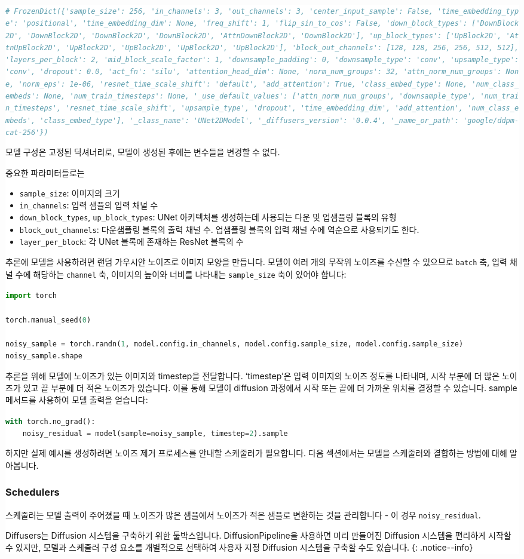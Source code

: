```python
# FrozenDict({'sample_size': 256, 'in_channels': 3, 'out_channels': 3, 'center_input_sample': False, 'time_embedding_type': 'positional', 'time_embedding_dim': None, 'freq_shift': 1, 'flip_sin_to_cos': False, 'down_block_types': ['DownBlock2D', 'DownBlock2D', 'DownBlock2D', 'DownBlock2D', 'AttnDownBlock2D', 'DownBlock2D'], 'up_block_types': ['UpBlock2D', 'AttnUpBlock2D', 'UpBlock2D', 'UpBlock2D', 'UpBlock2D', 'UpBlock2D'], 'block_out_channels': [128, 128, 256, 256, 512, 512], 'layers_per_block': 2, 'mid_block_scale_factor': 1, 'downsample_padding': 0, 'downsample_type': 'conv', 'upsample_type': 'conv', 'dropout': 0.0, 'act_fn': 'silu', 'attention_head_dim': None, 'norm_num_groups': 32, 'attn_norm_num_groups': None, 'norm_eps': 1e-06, 'resnet_time_scale_shift': 'default', 'add_attention': True, 'class_embed_type': None, 'num_class_embeds': None, 'num_train_timesteps': None, '_use_default_values': ['attn_norm_num_groups', 'downsample_type', 'num_train_timesteps', 'resnet_time_scale_shift', 'upsample_type', 'dropout', 'time_embedding_dim', 'add_attention', 'num_class_embeds', 'class_embed_type'], '_class_name': 'UNet2DModel', '_diffusers_version': '0.0.4', '_name_or_path': 'google/ddpm-cat-256'})
```

모델 구성은 고정된 딕셔너리로, 모델이 생성된 후에는 변수들을 변경할 수 없다.  

중요한 파라미터들로는  

- `sample_size`: 이미지의 크기
- `in_channels`: 입력 샘플의 입력 채널 수
- `down_block_types`, `up_block_types`: UNet 아키텍처를 생성하는데 사용되는 다운 및 업샘플링 블록의 유형
- `block_out_channels`: 다운샘플링 블록의 출력 채널 수. 업샘플링 블록의 입력 채널 수에 역순으로 사용되기도 한다.
- `layer_per_block`: 각 UNet 블록에 존재하는 ResNet 블록의 수

추론에 모델을 사용하려면 랜덤 가우시안 노이즈로 이미지 모양을 만듭니다. 모델이 여러 개의 무작위 노이즈를 수신할 수 있으므로 `batch` 축, 입력 채널 수에 해당하는 `channel` 축, 이미지의 높이와 너비를 나타내는 `sample_size` 축이 있어야 합니다:

```python
import torch

torch.manual_seed(0)

noisy_sample = torch.randn(1, model.config.in_channels, model.config.sample_size, model.config.sample_size)
noisy_sample.shape
```

추론을 위해 모델에 노이즈가 있는 이미지와 timestep을 전달합니다. ‘timestep’은 입력 이미지의 노이즈 정도를 나타내며, 시작 부분에 더 많은 노이즈가 있고 끝 부분에 더 적은 노이즈가 있습니다. 이를 통해 모델이 diffusion 과정에서 시작 또는 끝에 더 가까운 위치를 결정할 수 있습니다. sample 메서드를 사용하여 모델 출력을 얻습니다:

```python
with torch.no_grad():
    noisy_residual = model(sample=noisy_sample, timestep=2).sample
```

하지만 실제 예시를 생성하려면 노이즈 제거 프로세스를 안내할 스케줄러가 필요합니다. 다음 섹션에서는 모델을 스케줄러와 결합하는 방법에 대해 알아봅니다.  

### Schedulers

스케줄러는 모델 출력이 주어졌을 때 노이즈가 많은 샘플에서 노이즈가 적은 샘플로 변환하는 것을 관리합니다 - 이 경우 `noisy_residual`.

Diffusers는 Diffusion 시스템을 구축하기 위한 툴박스입니다. DiffusionPipeline을 사용하면 미리 만들어진 Diffusion 시스템을 편리하게 시작할 수 있지만, 모델과 스케줄러 구성 요소를 개별적으로 선택하여 사용자 지정 Diffusion 시스템을 구축할 수도 있습니다.
{: .notice--info}
